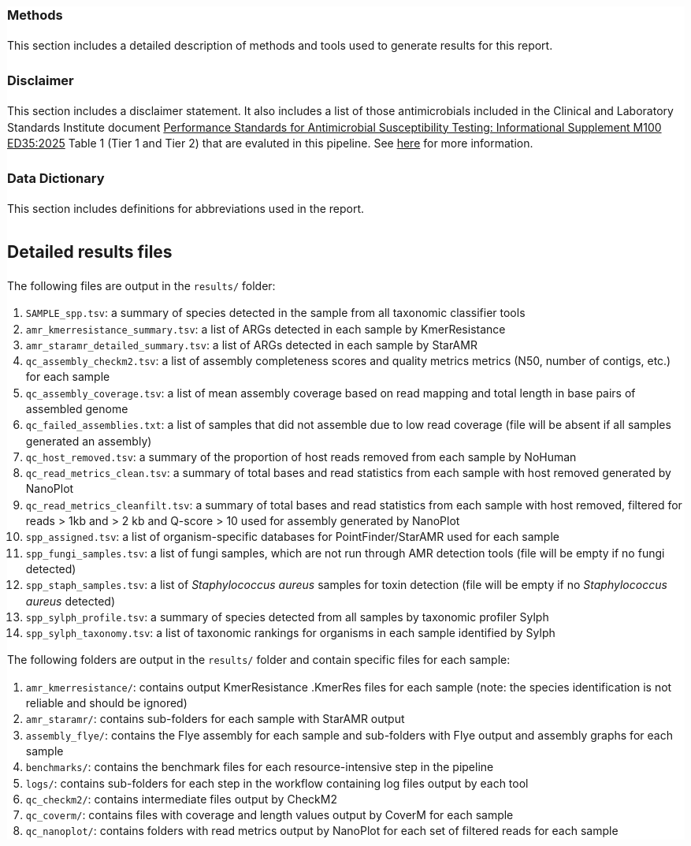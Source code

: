 ### Methods 

This section includes a detailed description of methods and tools used to generate results for this report. 

### Disclaimer 

This section includes a disclaimer statement. It also includes a list of those antimicrobials included in the Clinical and Laboratory Standards Institute document [Performance Standards for Antimicrobial Susceptibility Testing: Informational Supplement M100 ED35:2025](https://clsi.org/standards/products/microbiology/documents/m100/) Table 1 (Tier 1 and Tier 2) that are evaluted in this pipeline. See [here](#antimicrobial-resistance-results-filtered-by-the-clsi-m100-document) for more information.

### Data Dictionary 

This section includes definitions for abbreviations used in the report. 

## Detailed results files 

The following files are output in the `results/` folder:

1. `SAMPLE_spp.tsv`: a summary of species detected in the sample from all taxonomic classifier tools 
2. `amr_kmerresistance_summary.tsv`: a list of ARGs detected in each sample by KmerResistance
3. `amr_staramr_detailed_summary.tsv`: a list of ARGs detected in each sample by StarAMR
4. `qc_assembly_checkm2.tsv`: a list of assembly completeness scores and quality metrics metrics (N50, number of contigs, etc.) for each sample
5. `qc_assembly_coverage.tsv`: a list of mean assembly coverage based on read mapping and total length in base pairs of assembled genome
6. `qc_failed_assemblies.txt`: a list of samples that did not assemble due to low read coverage (file will be absent if all samples generated an assembly) 
7. `qc_host_removed.tsv`: a summary of the proportion of host reads removed from each sample by NoHuman
8. `qc_read_metrics_clean.tsv`: a summary of total bases and read statistics from each sample with host removed generated by NanoPlot
9. `qc_read_metrics_cleanfilt.tsv`: a summary of total bases and read statistics from each sample with host removed, filtered for reads > 1kb and > 2 kb and Q-score > 10 used for assembly generated by NanoPlot
10. `spp_assigned.tsv`: a list of organism-specific databases for PointFinder/StarAMR used for each sample
11. `spp_fungi_samples.tsv`: a list of fungi samples, which are not run through AMR detection tools (file will be empty if no fungi detected) 
12. `spp_staph_samples.tsv`: a list of *Staphylococcus aureus* samples for toxin detection (file will be empty if no *Staphylococcus aureus* detected) 
13. `spp_sylph_profile.tsv`: a summary of species detected from all samples by taxonomic profiler Sylph
14. `spp_sylph_taxonomy.tsv`: a list of taxonomic rankings for organisms in each sample identified by Sylph 


The following folders are output in the `results/` folder and contain specific files for each sample:
1. `amr_kmerresistance/`: contains output KmerResistance .KmerRes files for each sample (note: the species identification is not reliable and should be ignored)
2. `amr_staramr/`: contains sub-folders for each sample with StarAMR output
3. `assembly_flye/`: contains the Flye assembly for each sample and sub-folders with Flye output and assembly graphs for each sample 
4. `benchmarks/`: contains the benchmark files for each resource-intensive step in the pipeline
5. `logs/`: contains sub-folders for each step in the workflow containing log files output by each tool
6. `qc_checkm2/`: contains intermediate files output by CheckM2
7. `qc_coverm/`: contains files with coverage and length values output by CoverM for each sample
8. `qc_nanoplot/`: contains folders with read metrics output by NanoPlot for each set of filtered reads for each sample